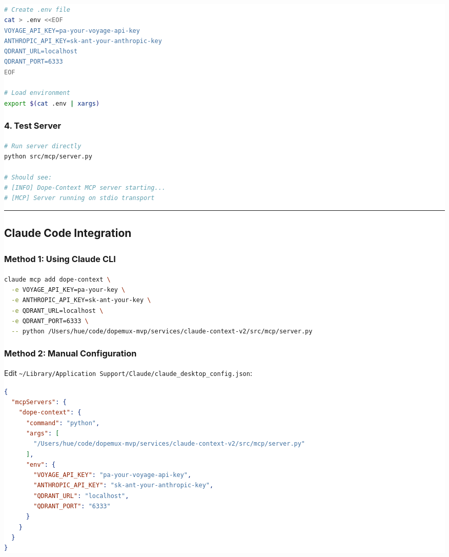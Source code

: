 ```bash
# Create .env file
cat > .env <<EOF
VOYAGE_API_KEY=pa-your-voyage-api-key
ANTHROPIC_API_KEY=sk-ant-your-anthropic-key
QDRANT_URL=localhost
QDRANT_PORT=6333
EOF

# Load environment
export $(cat .env | xargs)
```

### 4. Test Server

```bash
# Run server directly
python src/mcp/server.py

# Should see:
# [INFO] Dope-Context MCP server starting...
# [MCP] Server running on stdio transport
```

---

## Claude Code Integration

### Method 1: Using Claude CLI

```bash
claude mcp add dope-context \
  -e VOYAGE_API_KEY=pa-your-key \
  -e ANTHROPIC_API_KEY=sk-ant-your-key \
  -e QDRANT_URL=localhost \
  -e QDRANT_PORT=6333 \
  -- python /Users/hue/code/dopemux-mvp/services/claude-context-v2/src/mcp/server.py
```

### Method 2: Manual Configuration

Edit `~/Library/Application Support/Claude/claude_desktop_config.json`:

```json
{
  "mcpServers": {
    "dope-context": {
      "command": "python",
      "args": [
        "/Users/hue/code/dopemux-mvp/services/claude-context-v2/src/mcp/server.py"
      ],
      "env": {
        "VOYAGE_API_KEY": "pa-your-voyage-api-key",
        "ANTHROPIC_API_KEY": "sk-ant-your-anthropic-key",
        "QDRANT_URL": "localhost",
        "QDRANT_PORT": "6333"
      }
    }
  }
}
```
